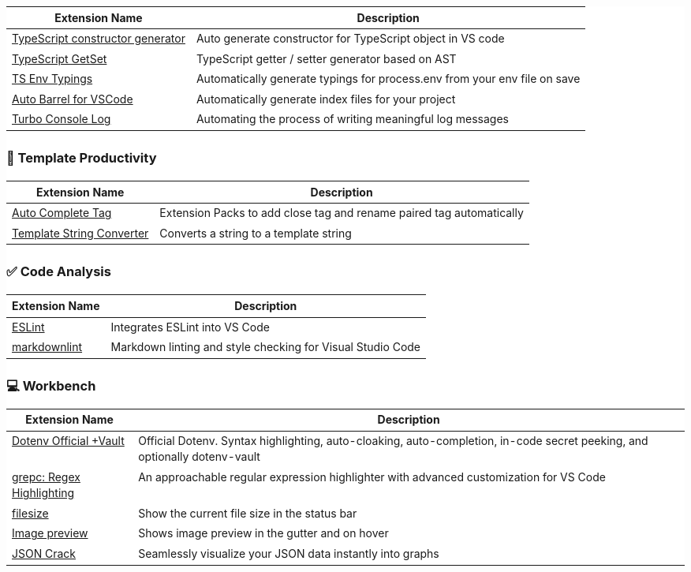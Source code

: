 | Extension Name                                                                                                                         | Description                                                                                                               |
|----------------------------------------------------------------------------------------------------------------------------------------|---------------------------------------------------------------------------------------------------------------------------|
| [TypeScript constructor generator](https://marketplace.visualstudio.com/items?itemName=toanchivu.tcv-typescript-constructor-generator) | Auto generate constructor for TypeScript object in VS code                                                                |
| [TypeScript GetSet](https://marketplace.visualstudio.com/items?itemName=z0gSh1u.vscode-ts-getset)                                      | TypeScript getter / setter generator based on AST                                                                         |
| [TS Env Typings](https://marketplace.visualstudio.com/items?itemName=YassinEldeeb.env-typings)                                         | Automatically generate typings for process.env from your env file on save                                                 |
| [Auto Barrel for VSCode](https://marketplace.visualstudio.com/items?itemName=imgildev.vscode-auto-barrel)                              | Automatically generate index files for your project                                                                       |
| [Turbo Console Log](https://marketplace.visualstudio.com/items?itemName=ChakrounAnas.turbo-console-log)                                | Automating the process of writing meaningful log messages                                                                 |

### 📝 Template Productivity

| Extension Name                                                                                                                         | Description                                                                                                               |
|----------------------------------------------------------------------------------------------------------------------------------------|---------------------------------------------------------------------------------------------------------------------------|
| [Auto Complete Tag](https://marketplace.visualstudio.com/items?itemName=formulahendry.auto-complete-tag)                               | Extension Packs to add close tag and rename paired tag automatically                                                      |
| [Template String Converter](https://marketplace.visualstudio.com/items?itemName=meganrogge.template-string-converter)                  | Converts a string to a template string                                                                                    |

### ✅ Code Analysis

| Extension Name                                                                                                                         | Description                                                                                                               |
|----------------------------------------------------------------------------------------------------------------------------------------|---------------------------------------------------------------------------------------------------------------------------|
| [ESLint](https://marketplace.visualstudio.com/items?itemName=dbaeumer.vscode-eslint)                                                   | Integrates ESLint into VS Code                                                                                            |
| [markdownlint](https://marketplace.visualstudio.com/items?itemName=DavidAnson.vscode-markdownlint)                                     | Markdown linting and style checking for Visual Studio Code                                                                |

### 💻 Workbench

| Extension Name                                                                                                                         | Description                                                                                                               |
|----------------------------------------------------------------------------------------------------------------------------------------|---------------------------------------------------------------------------------------------------------------------------|
| [Dotenv Official +Vault](https://marketplace.visualstudio.com/items?itemName=dotenv.dotenv-vscode)                                     | Official Dotenv. Syntax highlighting, auto-cloaking, auto-completion, in-code secret peeking, and optionally dotenv-vault |
| [grepc: Regex Highlighting](https://marketplace.visualstudio.com/items?itemName=stneveadomi.grepc)                                     | An approachable regular expression highlighter with advanced customization for VS Code                                    |
| [filesize](https://marketplace.visualstudio.com/items?itemName=mkxml.vscode-filesize)                                                  | Show the current file size in the status bar                                                                              |
| [Image preview](https://marketplace.visualstudio.com/items?itemName=kisstkondoros.vscode-gutter-preview)                               | Shows image preview in the gutter and on hover                                                                            |
| [JSON Crack](https://marketplace.visualstudio.com/items?itemName=AykutSarac.jsoncrack-vscode)                                          | Seamlessly visualize your JSON data instantly into graphs                                                                 |